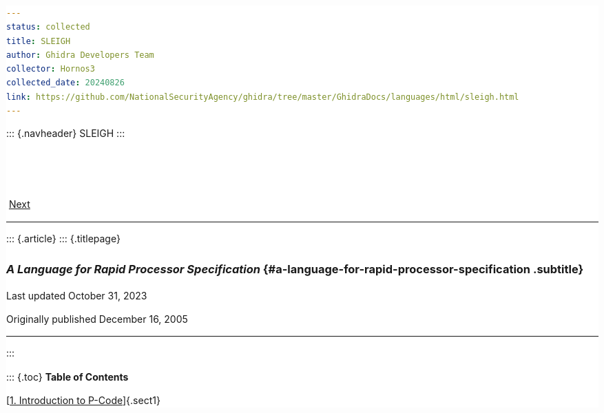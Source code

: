 ```yaml
---
status: collected
title: SLEIGH
author: Ghidra Developers Team
collector: Hornos3
collected_date: 20240826
link: https://github.com/NationalSecurityAgency/ghidra/tree/master/GhidraDocs/languages/html/sleigh.html
---
```


::: {.navheader}
SLEIGH
:::

 

 

 [Next](sleigh_layout.html)

------------------------------------------------------------------------

::: {.article}
::: {.titlepage}
<div>

<div>

</div>

<div>

### *A Language for Rapid Processor Specification* {#a-language-for-rapid-processor-specification .subtitle}

</div>

<div>

Last updated October 31, 2023

</div>

<div>

Originally published December 16, 2005

</div>

</div>

------------------------------------------------------------------------
:::

::: {.toc}
**Table of Contents**

[[1. Introduction to P-Code](sleigh.html#sleigh_introduction)]{.sect1}
